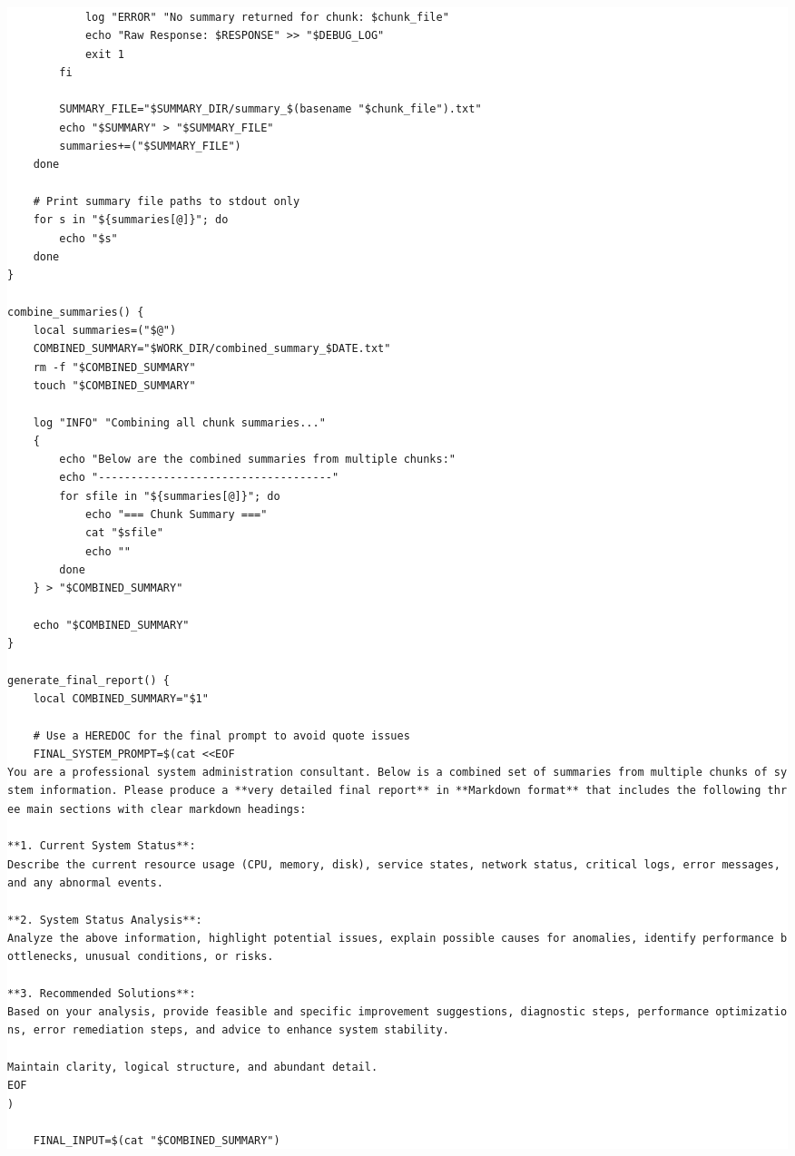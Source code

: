 ```shell title="system_checking_by_chatgpt.sh"
            log "ERROR" "No summary returned for chunk: $chunk_file"
            echo "Raw Response: $RESPONSE" >> "$DEBUG_LOG"
            exit 1
        fi

        SUMMARY_FILE="$SUMMARY_DIR/summary_$(basename "$chunk_file").txt"
        echo "$SUMMARY" > "$SUMMARY_FILE"
        summaries+=("$SUMMARY_FILE")
    done

    # Print summary file paths to stdout only
    for s in "${summaries[@]}"; do
        echo "$s"
    done
}

combine_summaries() {
    local summaries=("$@")
    COMBINED_SUMMARY="$WORK_DIR/combined_summary_$DATE.txt"
    rm -f "$COMBINED_SUMMARY"
    touch "$COMBINED_SUMMARY"

    log "INFO" "Combining all chunk summaries..."
    {
        echo "Below are the combined summaries from multiple chunks:"
        echo "------------------------------------"
        for sfile in "${summaries[@]}"; do
            echo "=== Chunk Summary ==="
            cat "$sfile"
            echo ""
        done
    } > "$COMBINED_SUMMARY"

    echo "$COMBINED_SUMMARY"
}

generate_final_report() {
    local COMBINED_SUMMARY="$1"

    # Use a HEREDOC for the final prompt to avoid quote issues
    FINAL_SYSTEM_PROMPT=$(cat <<EOF
You are a professional system administration consultant. Below is a combined set of summaries from multiple chunks of system information. Please produce a **very detailed final report** in **Markdown format** that includes the following three main sections with clear markdown headings:

**1. Current System Status**:
Describe the current resource usage (CPU, memory, disk), service states, network status, critical logs, error messages, and any abnormal events.

**2. System Status Analysis**:
Analyze the above information, highlight potential issues, explain possible causes for anomalies, identify performance bottlenecks, unusual conditions, or risks.

**3. Recommended Solutions**:
Based on your analysis, provide feasible and specific improvement suggestions, diagnostic steps, performance optimizations, error remediation steps, and advice to enhance system stability.

Maintain clarity, logical structure, and abundant detail.
EOF
)

    FINAL_INPUT=$(cat "$COMBINED_SUMMARY")

```